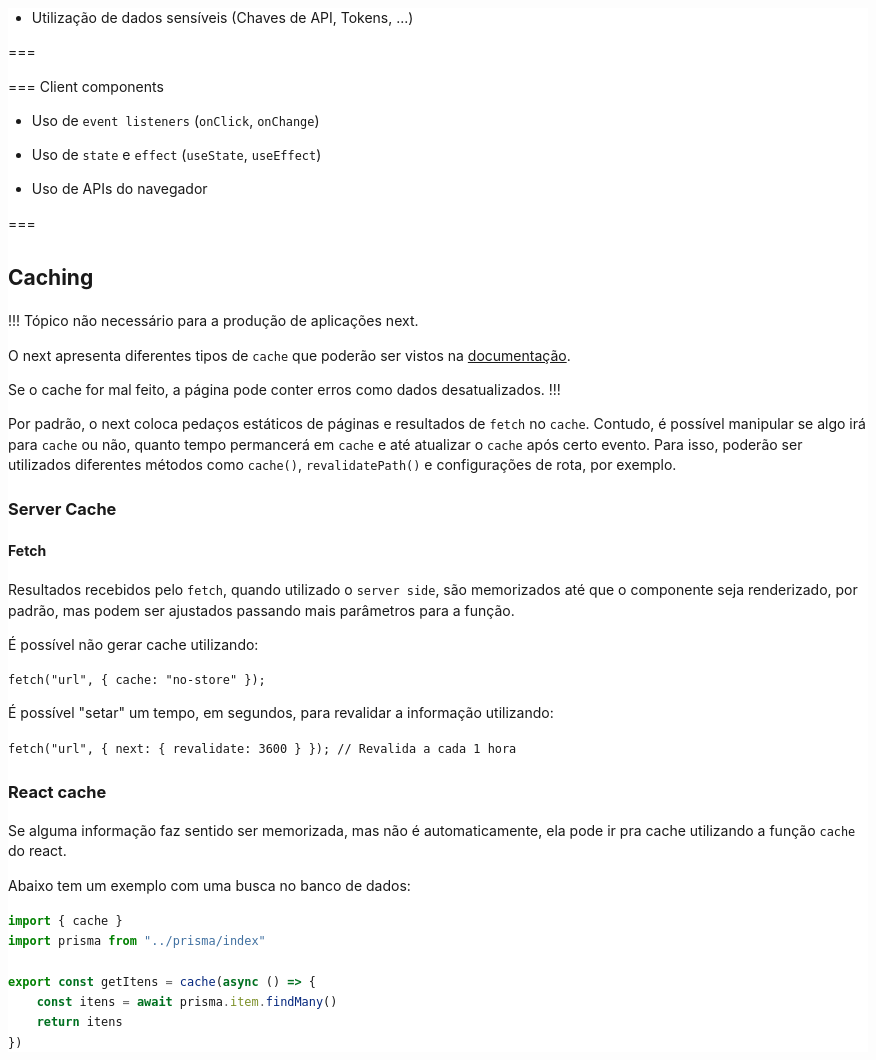 -   Utilização de dados sensíveis (Chaves de API, Tokens, ...)

===

=== Client components

-   Uso de `event listeners` (`onClick`, `onChange`)

-   Uso de `state` e `effect` (`useState`, `useEffect`)

-   Uso de APIs do navegador

===

## Caching

!!!
Tópico não necessário para a produção de aplicações next.

O next apresenta diferentes tipos de `cache` que poderão ser vistos na [documentação](https://nextjs.org/docs/app/building-your-application/caching).

Se o cache for mal feito, a página pode conter erros como dados desatualizados.
!!!

Por padrão, o next coloca pedaços estáticos de páginas e resultados de `fetch` no `cache`. Contudo, é possível manipular se algo irá para `cache` ou não, quanto tempo permancerá em `cache` e até atualizar o `cache` após certo evento. Para isso, poderão ser utilizados diferentes métodos como `cache()`, `revalidatePath()` e configurações de rota, por exemplo.

### Server Cache

#### Fetch

Resultados recebidos pelo `fetch`, quando utilizado o `server side`, são memorizados até que o componente seja renderizado, por padrão, mas podem ser ajustados passando mais parâmetros para a função.

É possível não gerar cache utilizando:

```tsx page.tsx
fetch("url", { cache: "no-store" });
```

É possível "setar" um tempo, em segundos, para revalidar a informação utilizando:

```tsx page.tsx
fetch("url", { next: { revalidate: 3600 } }); // Revalida a cada 1 hora
```

### React cache

Se alguma informação faz sentido ser memorizada, mas não é automaticamente, ela pode ir pra cache utilizando a função `cache` do react.

Abaixo tem um exemplo com uma busca no banco de dados:

```ts getItens.ts
import { cache }
import prisma from "../prisma/index"

export const getItens = cache(async () => {
	const itens = await prisma.item.findMany()
	return itens
})
```
